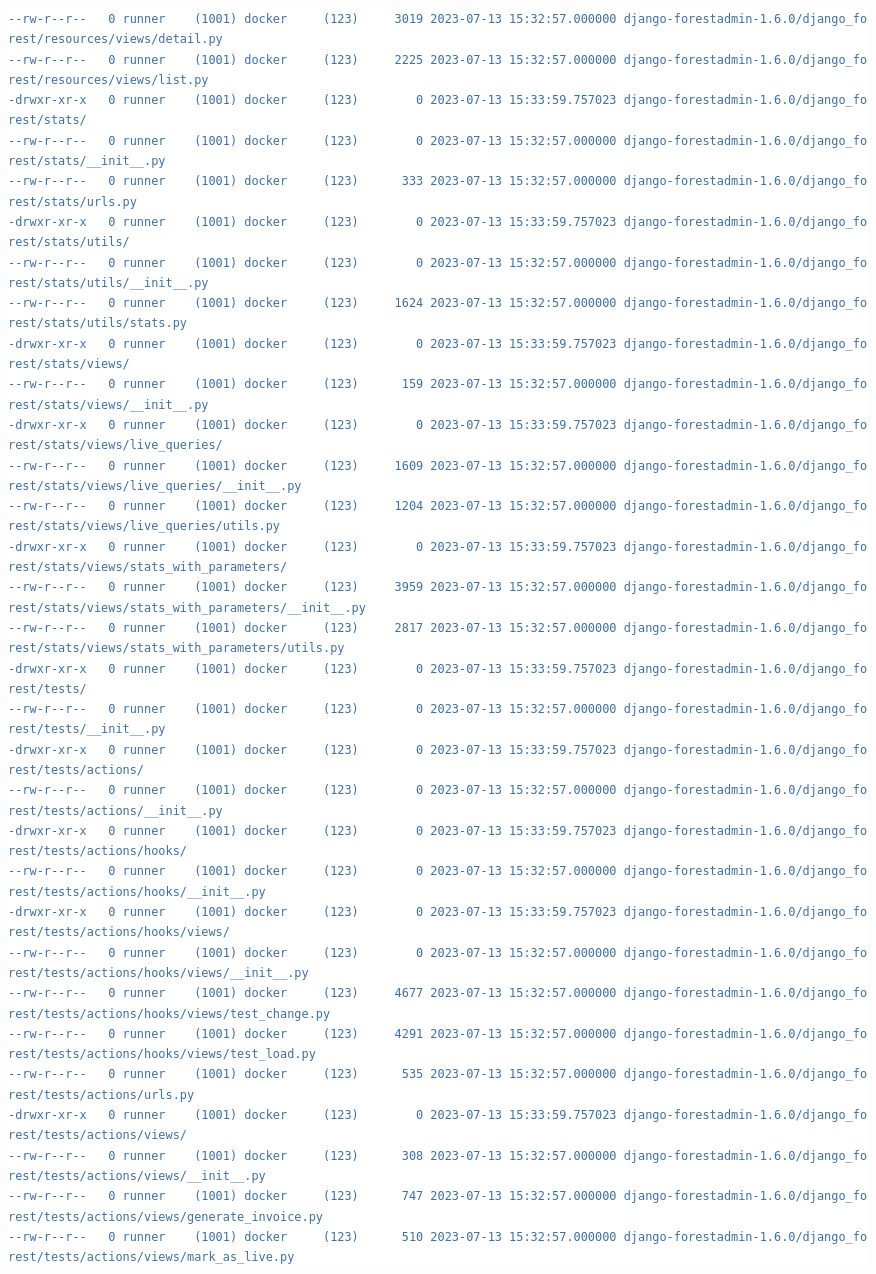 ```diff
--rw-r--r--   0 runner    (1001) docker     (123)     3019 2023-07-13 15:32:57.000000 django-forestadmin-1.6.0/django_forest/resources/views/detail.py
--rw-r--r--   0 runner    (1001) docker     (123)     2225 2023-07-13 15:32:57.000000 django-forestadmin-1.6.0/django_forest/resources/views/list.py
-drwxr-xr-x   0 runner    (1001) docker     (123)        0 2023-07-13 15:33:59.757023 django-forestadmin-1.6.0/django_forest/stats/
--rw-r--r--   0 runner    (1001) docker     (123)        0 2023-07-13 15:32:57.000000 django-forestadmin-1.6.0/django_forest/stats/__init__.py
--rw-r--r--   0 runner    (1001) docker     (123)      333 2023-07-13 15:32:57.000000 django-forestadmin-1.6.0/django_forest/stats/urls.py
-drwxr-xr-x   0 runner    (1001) docker     (123)        0 2023-07-13 15:33:59.757023 django-forestadmin-1.6.0/django_forest/stats/utils/
--rw-r--r--   0 runner    (1001) docker     (123)        0 2023-07-13 15:32:57.000000 django-forestadmin-1.6.0/django_forest/stats/utils/__init__.py
--rw-r--r--   0 runner    (1001) docker     (123)     1624 2023-07-13 15:32:57.000000 django-forestadmin-1.6.0/django_forest/stats/utils/stats.py
-drwxr-xr-x   0 runner    (1001) docker     (123)        0 2023-07-13 15:33:59.757023 django-forestadmin-1.6.0/django_forest/stats/views/
--rw-r--r--   0 runner    (1001) docker     (123)      159 2023-07-13 15:32:57.000000 django-forestadmin-1.6.0/django_forest/stats/views/__init__.py
-drwxr-xr-x   0 runner    (1001) docker     (123)        0 2023-07-13 15:33:59.757023 django-forestadmin-1.6.0/django_forest/stats/views/live_queries/
--rw-r--r--   0 runner    (1001) docker     (123)     1609 2023-07-13 15:32:57.000000 django-forestadmin-1.6.0/django_forest/stats/views/live_queries/__init__.py
--rw-r--r--   0 runner    (1001) docker     (123)     1204 2023-07-13 15:32:57.000000 django-forestadmin-1.6.0/django_forest/stats/views/live_queries/utils.py
-drwxr-xr-x   0 runner    (1001) docker     (123)        0 2023-07-13 15:33:59.757023 django-forestadmin-1.6.0/django_forest/stats/views/stats_with_parameters/
--rw-r--r--   0 runner    (1001) docker     (123)     3959 2023-07-13 15:32:57.000000 django-forestadmin-1.6.0/django_forest/stats/views/stats_with_parameters/__init__.py
--rw-r--r--   0 runner    (1001) docker     (123)     2817 2023-07-13 15:32:57.000000 django-forestadmin-1.6.0/django_forest/stats/views/stats_with_parameters/utils.py
-drwxr-xr-x   0 runner    (1001) docker     (123)        0 2023-07-13 15:33:59.757023 django-forestadmin-1.6.0/django_forest/tests/
--rw-r--r--   0 runner    (1001) docker     (123)        0 2023-07-13 15:32:57.000000 django-forestadmin-1.6.0/django_forest/tests/__init__.py
-drwxr-xr-x   0 runner    (1001) docker     (123)        0 2023-07-13 15:33:59.757023 django-forestadmin-1.6.0/django_forest/tests/actions/
--rw-r--r--   0 runner    (1001) docker     (123)        0 2023-07-13 15:32:57.000000 django-forestadmin-1.6.0/django_forest/tests/actions/__init__.py
-drwxr-xr-x   0 runner    (1001) docker     (123)        0 2023-07-13 15:33:59.757023 django-forestadmin-1.6.0/django_forest/tests/actions/hooks/
--rw-r--r--   0 runner    (1001) docker     (123)        0 2023-07-13 15:32:57.000000 django-forestadmin-1.6.0/django_forest/tests/actions/hooks/__init__.py
-drwxr-xr-x   0 runner    (1001) docker     (123)        0 2023-07-13 15:33:59.757023 django-forestadmin-1.6.0/django_forest/tests/actions/hooks/views/
--rw-r--r--   0 runner    (1001) docker     (123)        0 2023-07-13 15:32:57.000000 django-forestadmin-1.6.0/django_forest/tests/actions/hooks/views/__init__.py
--rw-r--r--   0 runner    (1001) docker     (123)     4677 2023-07-13 15:32:57.000000 django-forestadmin-1.6.0/django_forest/tests/actions/hooks/views/test_change.py
--rw-r--r--   0 runner    (1001) docker     (123)     4291 2023-07-13 15:32:57.000000 django-forestadmin-1.6.0/django_forest/tests/actions/hooks/views/test_load.py
--rw-r--r--   0 runner    (1001) docker     (123)      535 2023-07-13 15:32:57.000000 django-forestadmin-1.6.0/django_forest/tests/actions/urls.py
-drwxr-xr-x   0 runner    (1001) docker     (123)        0 2023-07-13 15:33:59.757023 django-forestadmin-1.6.0/django_forest/tests/actions/views/
--rw-r--r--   0 runner    (1001) docker     (123)      308 2023-07-13 15:32:57.000000 django-forestadmin-1.6.0/django_forest/tests/actions/views/__init__.py
--rw-r--r--   0 runner    (1001) docker     (123)      747 2023-07-13 15:32:57.000000 django-forestadmin-1.6.0/django_forest/tests/actions/views/generate_invoice.py
--rw-r--r--   0 runner    (1001) docker     (123)      510 2023-07-13 15:32:57.000000 django-forestadmin-1.6.0/django_forest/tests/actions/views/mark_as_live.py
```